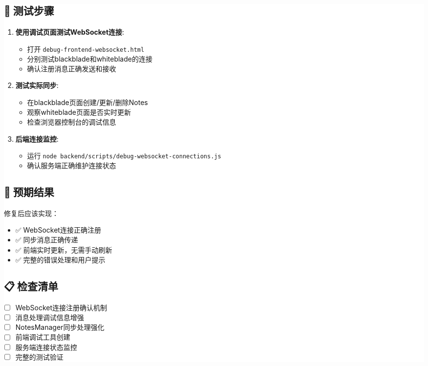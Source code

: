 ## 🧪 测试步骤

1. **使用调试页面测试WebSocket连接**:
   - 打开 `debug-frontend-websocket.html`
   - 分别测试blackblade和whiteblade的连接
   - 确认注册消息正确发送和接收

2. **测试实际同步**:
   - 在blackblade页面创建/更新/删除Notes
   - 观察whiteblade页面是否实时更新
   - 检查浏览器控制台的调试信息

3. **后端连接监控**:
   - 运行 `node backend/scripts/debug-websocket-connections.js`
   - 确认服务端正确维护连接状态

## 🎯 预期结果

修复后应该实现：
- ✅ WebSocket连接正确注册
- ✅ 同步消息正确传递
- ✅ 前端实时更新，无需手动刷新
- ✅ 完整的错误处理和用户提示

## 📋 检查清单

- [ ] WebSocket连接注册确认机制
- [ ] 消息处理调试信息增强
- [ ] NotesManager同步处理强化
- [ ] 前端调试工具创建
- [ ] 服务端连接状态监控
- [ ] 完整的测试验证